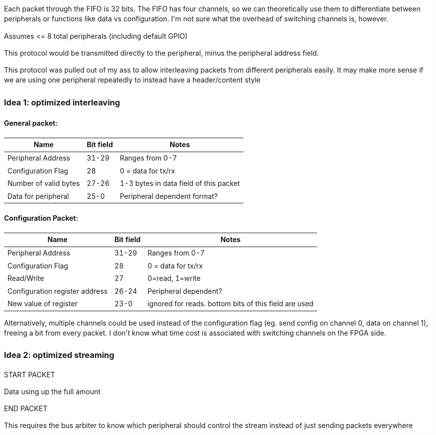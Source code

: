 Each packet through the FIFO is 32 bits. The FIFO has four channels, so we can theoretically use them to differentiate between peripherals or functions like data vs configuration. I'm not sure what the overhead of switching channels is, however.

Assumes <= 8 total peripherals (including default GPIO)

This protocol would be transmitted directly to the peripheral, minus the peripheral address field.

This protocol was pulled out of my ass to allow interleaving packets from different peripherals easily. It may make more sense if we are using one peripheral repeatedly to instead have a header/content style

### Idea 1: optimized interleaving

#### General packet:
|Name|Bit field|Notes|
|-|-|-|
|Peripheral Address|31-29|Ranges from 0-7|
|Configuration Flag|28|0 = data for tx/rx|
|Number of valid bytes|27-26|1-3 bytes in data field of this packet|
|Data for peripheral|25-0|Peripheral dependent format?|

#### Configuration Packet:
|Name|Bit field|Notes|
|-|-|-|
|Peripheral Address|31-29|Ranges from 0-7|
|Configuration Flag|28|0 = data for tx/rx|
|Read/Write|27|0=read, 1=write|
|Configuration register address|26-24|Peripheral dependent?|
|New value of register|23-0|ignored for reads. bottom bits of this field are used|

Alternatively, multiple channels could be used instead of the configuration flag (eg. send config on channel 0, data on channel 1), freeing a bit from every packet. I don't know what time cost is associated with switching channels on the FPGA side.

### Idea 2: optimized streaming

START PACKET

Data using up the full amount

END PACKET

This requires the bus arbiter to know which peripheral should control the stream instead of just sending packets everywhere
